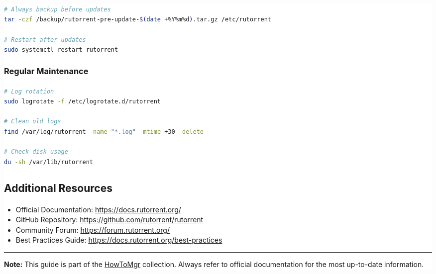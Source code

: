 ```bash
# Always backup before updates
tar -czf /backup/rutorrent-pre-update-$(date +%Y%m%d).tar.gz /etc/rutorrent

# Restart after updates
sudo systemctl restart rutorrent
```

### Regular Maintenance

```bash
# Log rotation
sudo logrotate -f /etc/logrotate.d/rutorrent

# Clean old logs
find /var/log/rutorrent -name "*.log" -mtime +30 -delete

# Check disk usage
du -sh /var/lib/rutorrent
```

## Additional Resources

- Official Documentation: https://docs.rutorrent.org/
- GitHub Repository: https://github.com/rutorrent/rutorrent
- Community Forum: https://forum.rutorrent.org/
- Best Practices Guide: https://docs.rutorrent.org/best-practices

---

**Note:** This guide is part of the [HowToMgr](https://howtomgr.github.io) collection. Always refer to official documentation for the most up-to-date information.
